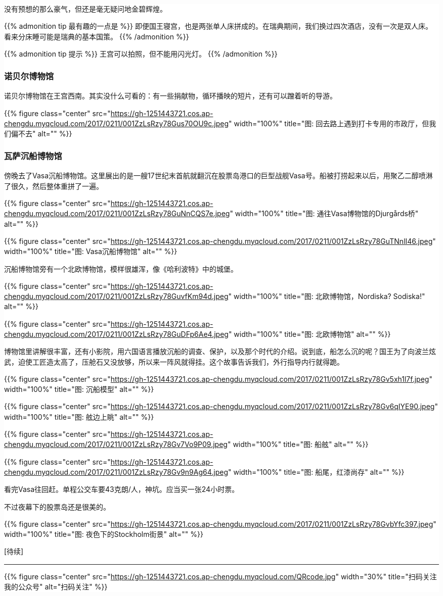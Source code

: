 ​没有预想的那么豪气，但还是毫无疑问地金碧辉煌。

{{% admonition tip 最有趣的一点是 %}}
即便国王寝宫，也是两张单人床拼成的。在瑞典期间，我们换过四次酒店，没有一次是双人床。看来分床睡可能是瑞典的基本国策。
{{% /admonition %}}

​{{% admonition tip 提示 %}}
王宫可以拍照，但不能用闪光灯。
{{% /admonition %}}

### 诺贝尔博物馆

诺贝尔博物馆在王宫西南。其实没什么可看的：有一些捐献物，循环播映的短片，还有可以蹭着听的导游。

{{% figure class="center" src="https://gh-1251443721.cos.ap-chengdu.myqcloud.com/2017/0211/001ZzLsRzy78Gus70OU9c.jpeg" width="100%" title="图: 回去路上遇到打卡专用的市政厅，但我们偏不去​" alt="" %}}

### 瓦萨沉船博物馆

傍晚去了Vasa沉船博物馆。这里展出的是一艘17世纪末首航就翻沉在股票岛港口的巨型战舰Vasa号。船被打捞起来以后，用聚乙二醇喷淋了很久，然后整体重拼了一遍。

{{% figure class="center" src="https://gh-1251443721.cos.ap-chengdu.myqcloud.com/2017/0211/001ZzLsRzy78GuNnCQS7e.jpeg" width="100%" title="图: 通往Vasa博物馆的Djurgårds桥" alt="" %}}

{{% figure class="center" src="https://gh-1251443721.cos.ap-chengdu.myqcloud.com/2017/0211/001ZzLsRzy78GuTNnlI46.jpeg" width="100%" title="图: Vasa沉船博物馆" alt="" %}}

沉船博物馆旁有一个北欧博物馆，模样很雄浑，像《哈利波特》中的城堡。​

{{% figure class="center" src="https://gh-1251443721.cos.ap-chengdu.myqcloud.com/2017/0211/001ZzLsRzy78GuvfKm94d.jpeg" width="100%" title="图: 北欧博物馆，Nordiska? Sodiska!" alt="" %}}

{{% figure class="center" src="https://gh-1251443721.cos.ap-chengdu.myqcloud.com/2017/0211/001ZzLsRzy78GuDFp6Ae4.jpeg" width="100%" title="图: 北欧博物馆" alt="" %}}

博物馆里讲解很丰富，还有小影院，用六国语言播放沉船的调查、保护，以及那个时代的介绍。说到底，船怎么沉的呢？国王为了向波兰炫武，迫使工匠造太高了，压舱石又没放够，所以来一阵风就得挂。这个故事告诉我们，外行指导内行就得跪。

{{% figure class="center" src="https://gh-1251443721.cos.ap-chengdu.myqcloud.com/2017/0211/001ZzLsRzy78Gv5xh1l7f.jpeg" width="100%" title="图: 沉船模型" alt="" %}}

{{% figure class="center" src="https://gh-1251443721.cos.ap-chengdu.myqcloud.com/2017/0211/001ZzLsRzy78Gv6qIYE90.jpeg" width="100%" title="图: 舷边上眺" alt="" %}}

{{% figure class="center" src="https://gh-1251443721.cos.ap-chengdu.myqcloud.com/2017/0211/001ZzLsRzy78Gv7Vo9P09.jpeg" width="100%" title="图: 船舷" alt="" %}}

{{% figure class="center" src="https://gh-1251443721.cos.ap-chengdu.myqcloud.com/2017/0211/001ZzLsRzy78Gv9n9Ag64.jpeg" width="100%" title="图: 船尾，红漆尚存" alt="" %}}

看完Vasa往回赶。单程公交车要43克朗/人，神坑。应当买一张24小时票。

不过夜幕下的股票岛还是很美的。​

{{% figure class="center" src="https://gh-1251443721.cos.ap-chengdu.myqcloud.com/2017/0211/001ZzLsRzy78GvbYfc397.jpeg" width="100%" title="图: 夜色下的Stockholm街景" alt="" %}}

[待续]

---


{{% figure class="center" src="https://gh-1251443721.cos.ap-chengdu.myqcloud.com/QRcode.jpg" width="30%" title="扫码关注我的公众号" alt="扫码关注" %}}

